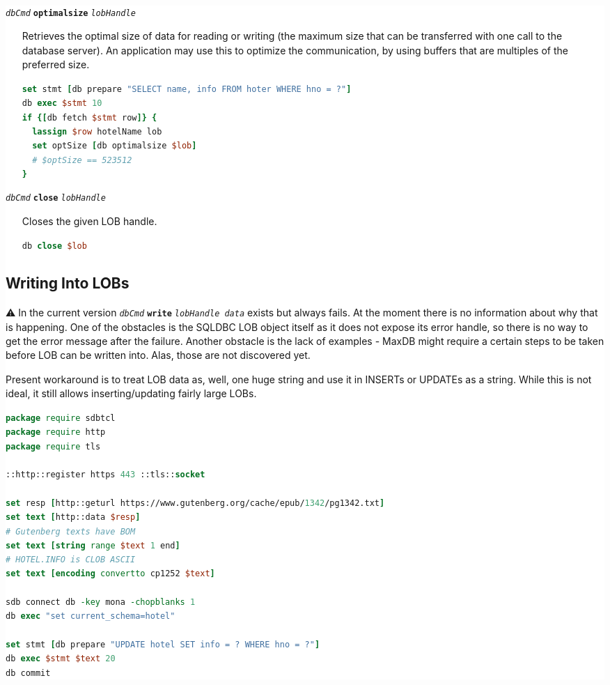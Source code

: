 </ul>

*`dbCmd`* **`optimalsize`** *`lobHandle`*

<ul>

Retrieves the optimal size of data for reading or writing (the maximum size that can be transferred with one call to the database server). An application may use this to optimize the communication, by using buffers that are multiples of the preferred size.

```tcl
set stmt [db prepare "SELECT name, info FROM hoter WHERE hno = ?"]
db exec $stmt 10
if {[db fetch $stmt row]} {
  lassign $row hotelName lob
  set optSize [db optimalsize $lob]
  # $optSize == 523512
}
```

</ul>

*`dbCmd`* **`close`** *`lobHandle`*

<ul>

Closes the given LOB handle.

```tcl
db close $lob
```

</ul>

## Writing Into LOBs

⚠️ In the current version *`dbCmd`* **`write`** *`lobHandle data`* exists but always fails. At the moment there is no information about why that is happening. One of the obstacles is the SQLDBC LOB object itself as it does not expose its error handle, so there is no way to get the error message after the failure. Another obstacle is the lack of examples - MaxDB might require a certain steps to be taken before LOB can be written into. Alas, those are not discovered yet.

Present workaround is to treat LOB data as, well, one huge string and use it in INSERTs or UPDATEs as a string. While this is not ideal, it still allows inserting/updating fairly large LOBs.

```tcl
package require sdbtcl
package require http
package require tls

::http::register https 443 ::tls::socket

set resp [http::geturl https://www.gutenberg.org/cache/epub/1342/pg1342.txt]
set text [http::data $resp]
# Gutenberg texts have BOM
set text [string range $text 1 end]
# HOTEL.INFO is CLOB ASCII
set text [encoding convertto cp1252 $text]

sdb connect db -key mona -chopblanks 1
db exec "set current_schema=hotel"

set stmt [db prepare "UPDATE hotel SET info = ? WHERE hno = ?"]
db exec $stmt $text 20
db commit
```

[1]: https://maxdb.sap.com/documentation/sqldbc/SQLDBC_API/index.html
